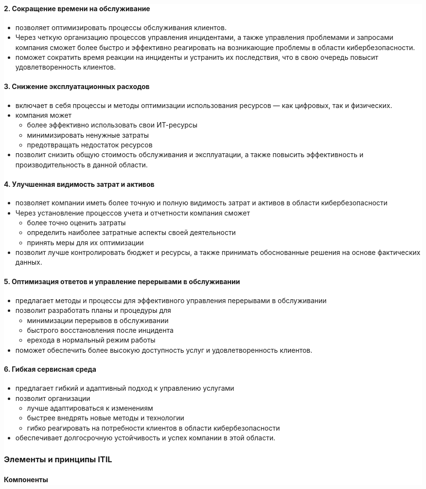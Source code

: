 #### 2. Сокращение времени на обслуживание

- позволяет оптимизировать процессы обслуживания клиентов.
- Через четкую организацию процессов управления инцидентами, а также управления проблемами и запросами компания сможет более быстро и эффективно реагировать на возникающие проблемы в области кибербезопасности.
- поможет сократить время реакции на инциденты и устранить их последствия, что в свою очередь повысит удовлетворенность клиентов.

#### 3. Снижение эксплуатационных расходов

- включает в себя процессы и методы оптимизации использования ресурсов — как цифровых, так и физических.
- компания может
    - более эффективно использовать свои ИТ-ресурсы
    - минимизировать ненужные затраты
    - предотвращать недостаток ресурсов
- позволит снизить общую стоимость обслуживания и эксплуатации, а также повысить эффективность и производительность в данной области.

#### 4. Улучшенная видимость затрат и активов

- позволяет компании иметь более точную и полную видимость затрат и активов в области кибербезопасности
- Через установление процессов учета и отчетности компания сможет
    - более точно оценить затраты
    - определить наиболее затратные аспекты своей деятельности
    - принять меры для их оптимизации
- позволит лучше контролировать бюджет и ресурсы, а также принимать обоснованные решения на основе фактических данных.

#### 5. Оптимизация ответов и управление перерывами в обслуживании

- предлагает методы и процессы для эффективного управления перерывами в обслуживании
- позволит разработать планы и процедуры для
    - минимизации перерывов в обслуживании
    - быстрого восстановления после инцидента
    - ерехода в нормальный режим работы
- поможет обеспечить более высокую доступность услуг и удовлетворенность клиентов.

#### 6. Гибкая сервисная среда

- предлагает гибкий и адаптивный подход к управлению услугами
- позволит организации
    - лучше адаптироваться к изменениям
    - быстрее внедрять новые методы и технологии
    - гибко реагировать на потребности клиентов в области кибербезопасности
- обеспечивает долгосрочную устойчивость и успех компании в этой области.

### Элементы и принципы ITIL

#### Компоненты
